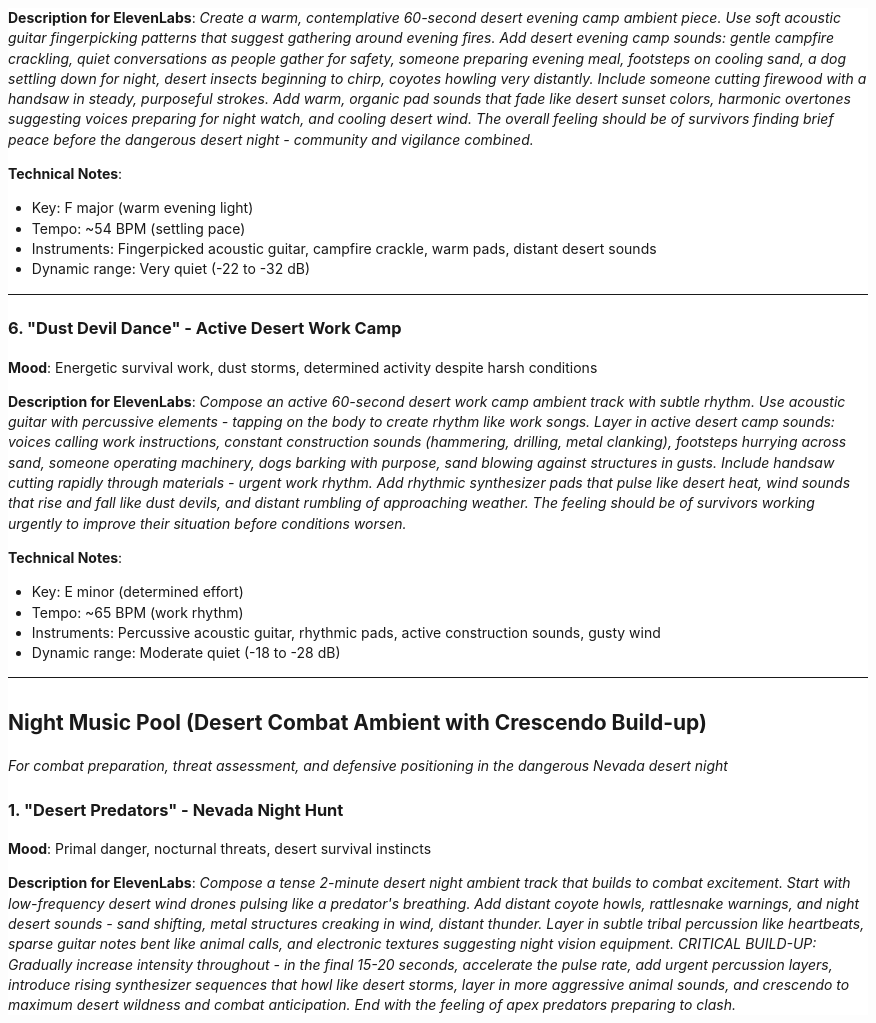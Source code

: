 **Description for ElevenLabs**:
*Create a warm, contemplative 60-second desert evening camp ambient piece. Use soft acoustic guitar fingerpicking patterns that suggest gathering around evening fires. Add desert evening camp sounds: gentle campfire crackling, quiet conversations as people gather for safety, someone preparing evening meal, footsteps on cooling sand, a dog settling down for night, desert insects beginning to chirp, coyotes howling very distantly. Include someone cutting firewood with a handsaw in steady, purposeful strokes. Add warm, organic pad sounds that fade like desert sunset colors, harmonic overtones suggesting voices preparing for night watch, and cooling desert wind. The overall feeling should be of survivors finding brief peace before the dangerous desert night - community and vigilance combined.*

**Technical Notes**:
- Key: F major (warm evening light)
- Tempo: ~54 BPM (settling pace)
- Instruments: Fingerpicked acoustic guitar, campfire crackle, warm pads, distant desert sounds
- Dynamic range: Very quiet (-22 to -32 dB)

---

### 6. "Dust Devil Dance" - Active Desert Work Camp
**Mood**: Energetic survival work, dust storms, determined activity despite harsh conditions

**Description for ElevenLabs**:
*Compose an active 60-second desert work camp ambient track with subtle rhythm. Use acoustic guitar with percussive elements - tapping on the body to create rhythm like work songs. Layer in active desert camp sounds: voices calling work instructions, constant construction sounds (hammering, drilling, metal clanking), footsteps hurrying across sand, someone operating machinery, dogs barking with purpose, sand blowing against structures in gusts. Include handsaw cutting rapidly through materials - urgent work rhythm. Add rhythmic synthesizer pads that pulse like desert heat, wind sounds that rise and fall like dust devils, and distant rumbling of approaching weather. The feeling should be of survivors working urgently to improve their situation before conditions worsen.*

**Technical Notes**:
- Key: E minor (determined effort)
- Tempo: ~65 BPM (work rhythm)
- Instruments: Percussive acoustic guitar, rhythmic pads, active construction sounds, gusty wind
- Dynamic range: Moderate quiet (-18 to -28 dB)

---

## Night Music Pool (Desert Combat Ambient with Crescendo Build-up)
*For combat preparation, threat assessment, and defensive positioning in the dangerous Nevada desert night*

### 1. "Desert Predators" - Nevada Night Hunt
**Mood**: Primal danger, nocturnal threats, desert survival instincts

**Description for ElevenLabs**:
*Compose a tense 2-minute desert night ambient track that builds to combat excitement. Start with low-frequency desert wind drones pulsing like a predator's breathing. Add distant coyote howls, rattlesnake warnings, and night desert sounds - sand shifting, metal structures creaking in wind, distant thunder. Layer in subtle tribal percussion like heartbeats, sparse guitar notes bent like animal calls, and electronic textures suggesting night vision equipment. CRITICAL BUILD-UP: Gradually increase intensity throughout - in the final 15-20 seconds, accelerate the pulse rate, add urgent percussion layers, introduce rising synthesizer sequences that howl like desert storms, layer in more aggressive animal sounds, and crescendo to maximum desert wildness and combat anticipation. End with the feeling of apex predators preparing to clash.*
